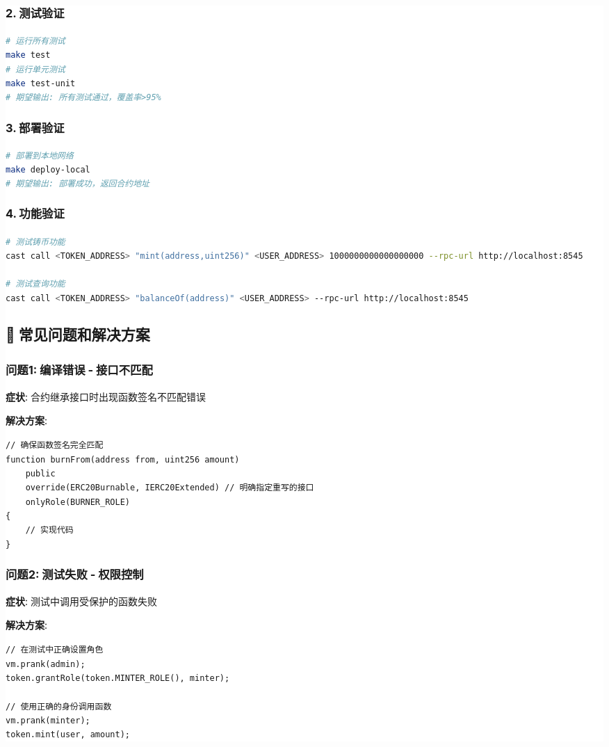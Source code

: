 ### 2. 测试验证
```bash
# 运行所有测试
make test
# 运行单元测试
make test-unit
# 期望输出: 所有测试通过，覆盖率>95%
```

### 3. 部署验证
```bash
# 部署到本地网络
make deploy-local
# 期望输出: 部署成功，返回合约地址
```

### 4. 功能验证
```bash
# 测试铸币功能
cast call <TOKEN_ADDRESS> "mint(address,uint256)" <USER_ADDRESS> 1000000000000000000 --rpc-url http://localhost:8545

# 测试查询功能
cast call <TOKEN_ADDRESS> "balanceOf(address)" <USER_ADDRESS> --rpc-url http://localhost:8545
```

## 🚨 常见问题和解决方案

### 问题1: 编译错误 - 接口不匹配

**症状**: 合约继承接口时出现函数签名不匹配错误

**解决方案**:
```solidity
// 确保函数签名完全匹配
function burnFrom(address from, uint256 amount) 
    public 
    override(ERC20Burnable, IERC20Extended) // 明确指定重写的接口
    onlyRole(BURNER_ROLE) 
{
    // 实现代码
}
```

### 问题2: 测试失败 - 权限控制

**症状**: 测试中调用受保护的函数失败

**解决方案**:
```solidity
// 在测试中正确设置角色
vm.prank(admin);
token.grantRole(token.MINTER_ROLE(), minter);

// 使用正确的身份调用函数
vm.prank(minter);
token.mint(user, amount);
```

